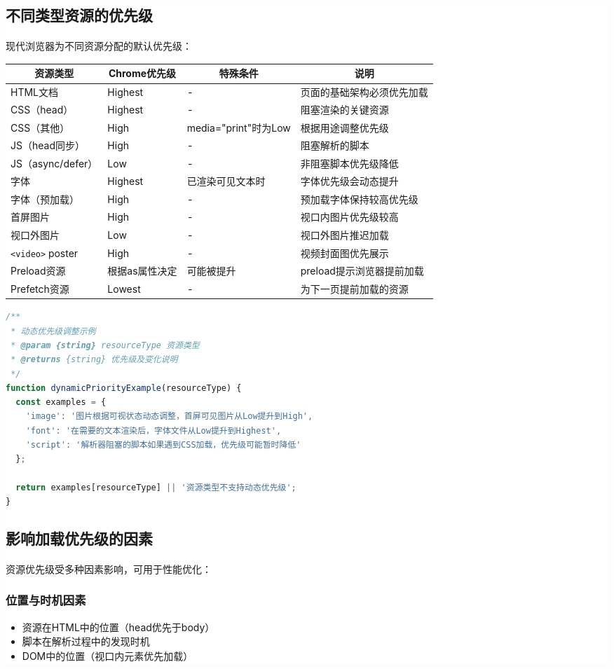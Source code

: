 ## 不同类型资源的优先级

现代浏览器为不同资源分配的默认优先级：

| 资源类型 | Chrome优先级 | 特殊条件 | 说明 |
|---------|------------|---------|------|
| HTML文档 | Highest | - | 页面的基础架构必须优先加载 |
| CSS（head） | Highest | - | 阻塞渲染的关键资源 |
| CSS（其他） | High | media="print"时为Low | 根据用途调整优先级 |
| JS（head同步） | High | - | 阻塞解析的脚本 |
| JS（async/defer） | Low | - | 非阻塞脚本优先级降低 |
| 字体 | Highest | 已渲染可见文本时 | 字体优先级会动态提升 |
| 字体（预加载） | High | - | 预加载字体保持较高优先级 |
| 首屏图片 | High | - | 视口内图片优先级较高 |
| 视口外图片 | Low | - | 视口外图片推迟加载 |
| `<video>` poster | High | - | 视频封面图优先展示 |
| Preload资源 | 根据as属性决定 | 可能被提升 | preload提示浏览器提前加载 |
| Prefetch资源 | Lowest | - | 为下一页提前加载的资源 |

```js
/**
 * 动态优先级调整示例
 * @param {string} resourceType 资源类型
 * @returns {string} 优先级及变化说明
 */
function dynamicPriorityExample(resourceType) {
  const examples = {
    'image': '图片根据可视状态动态调整，首屏可见图片从Low提升到High',
    'font': '在需要的文本渲染后，字体文件从Low提升到Highest',
    'script': '解析器阻塞的脚本如果遇到CSS加载，优先级可能暂时降低'
  };
  
  return examples[resourceType] || '资源类型不支持动态优先级';
}
```

## 影响加载优先级的因素

资源优先级受多种因素影响，可用于性能优化：

### 位置与时机因素

- 资源在HTML中的位置（head优先于body）
- 脚本在解析过程中的发现时机
- DOM中的位置（视口内元素优先加载）
